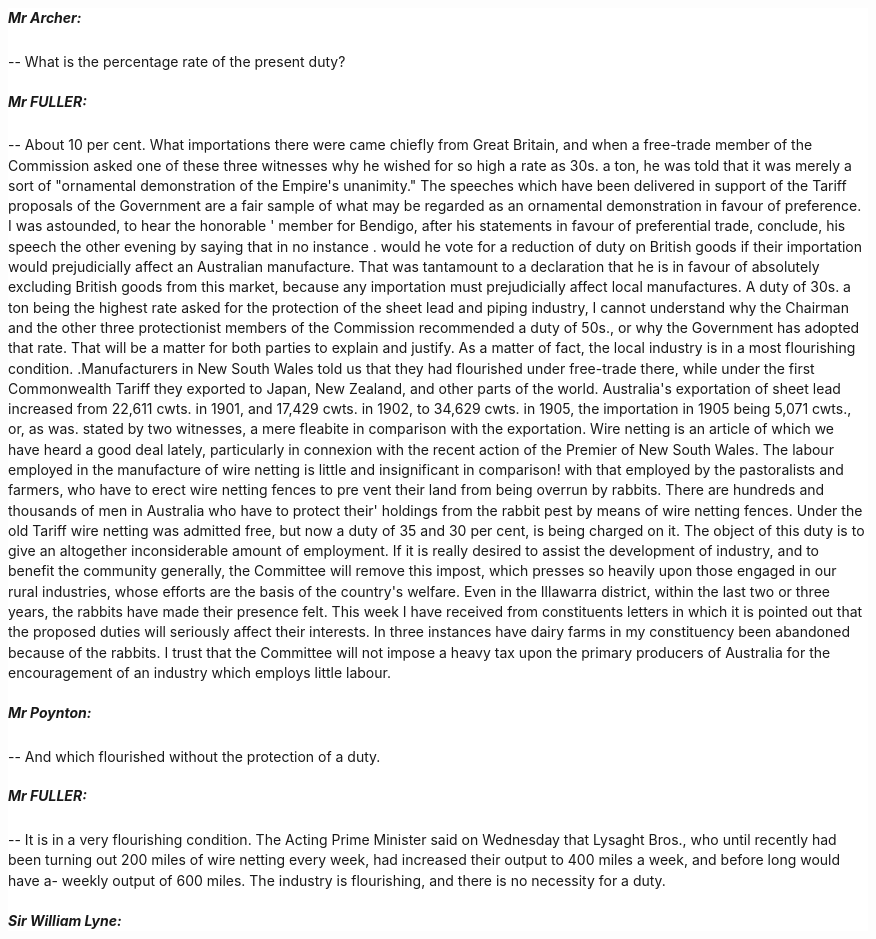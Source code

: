 ##### Mr Archer:

--  What is the percentage rate of the present duty? 

##### Mr FULLER:

-- About 10 per cent. What importations there were came chiefly from Great Britain, and when a free-trade member of the Commission asked one of these three witnesses why he wished for so high a rate as 30s. a ton, he was told that it was merely a sort of "ornamental demonstration of the Empire's unanimity." The speeches which have been delivered in support of the Tariff proposals of the Government are a fair sample of what may be regarded as an ornamental demonstration in favour of preference. I was astounded, to hear the honorable ' member for Bendigo, after his statements in favour of preferential trade, conclude, his speech the other evening by saying that in no instance . would he vote for a reduction of duty on British goods if their importation would prejudicially affect an Australian manufacture. That was tantamount to a declaration that he is in favour of absolutely excluding British goods from this market, because any importation must prejudicially affect local manufactures. A duty of 30s. a ton being the highest rate asked for the protection of the sheet lead and piping industry, I cannot understand why the  Chairman  and the other three protectionist members of the Commission recommended a duty of 50s., or why the Government has adopted that rate. That will be a matter for both parties to explain and justify. As a matter of fact, the local industry is in a most flourishing condition. .Manufacturers in New South Wales told us that they had flourished under free-trade there, while under the first Commonwealth Tariff they exported to Japan, New Zealand, and other parts of the world. Australia's exportation of sheet lead increased from 22,611 cwts. in 1901, and 17,429 cwts. in 1902, to 34,629 cwts. in 1905, the importation in 1905 being 5,071 cwts., or, as was. stated by two witnesses, a mere fleabite in comparison with the exportation. Wire netting is an article of which we have heard a good deal lately, particularly in connexion with the recent action of the Premier of New South Wales. The labour employed in the manufacture of wire netting is little and insignificant in comparison! with that employed by the pastoralists and farmers, who have to erect wire netting fences to pre vent their land from being overrun by rabbits. There are hundreds and thousands of men in Australia who have to protect their' holdings from the rabbit pest by means of wire netting fences. Under the old Tariff wire netting was admitted free, but now a duty of 35 and 30 per cent, is being charged on it. The object of this duty is to give an altogether inconsiderable amount of employment. If it is really desired to assist the development of industry, and to benefit the community generally, the Committee will remove this impost, which presses so heavily upon those engaged in our rural industries, whose efforts are the basis of the country's welfare. Even in the Illawarra district, within the last two or three years, the rabbits have made their presence felt. This week I have received from constituents letters in which it is pointed out that the proposed duties will seriously affect their interests. In three instances have dairy farms in my constituency been abandoned because of the rabbits. I trust that the Committee will not impose a heavy tax upon the primary producers of Australia for the encouragement of an industry which employs little labour. 

##### Mr Poynton:

--  And which flourished without the protection of a duty. 

##### Mr FULLER:

-- It is in a very flourishing condition. The Acting Prime Minister said on Wednesday that Lysaght Bros., who until recently had been turning out 200 miles of wire netting every week, had increased their output to 400 miles a week, and before long would have a- weekly output of 600 miles. The industry is flourishing, and there is no necessity for a duty. 

##### Sir William Lyne:
